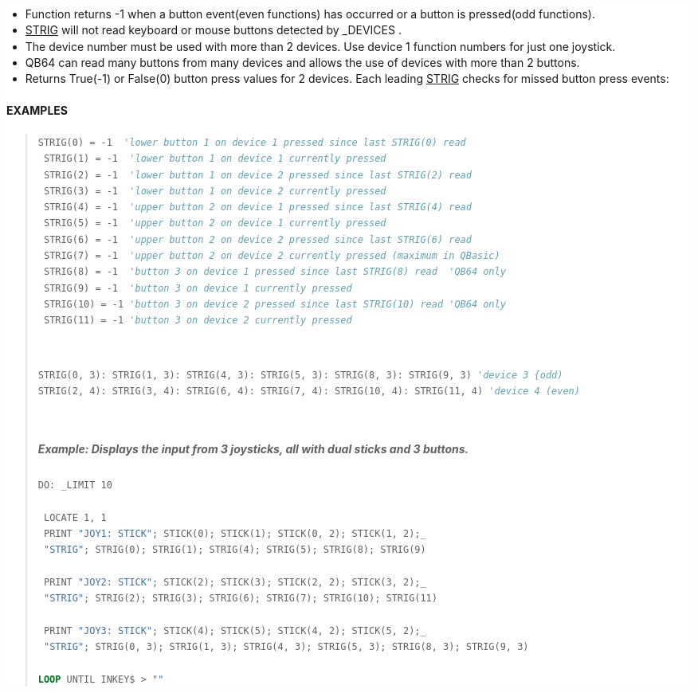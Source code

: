 * Function returns -1 when a button event(even functions) has occurred or a button is pressed(odd functions).
* [STRIG](STRIG.md) will not read keyboard or mouse buttons detected by _DEVICES .
* The device number must be used with more than 2 devices. Use device 1 function numbers for just one joystick.
* QB64 can read many buttons from many devices and allows the use of devices with more than 2 buttons.
* Returns True(-1) or False(0) button press values for 2 devices. Each leading [STRIG](STRIG.md) checks for missed button press events:

</blockquote>

#### EXAMPLES

<blockquote>

```vb
STRIG(0) = -1  'lower button 1 on device 1 pressed since last STRIG(0) read
 STRIG(1) = -1  'lower button 1 on device 1 currently pressed
 STRIG(2) = -1  'lower button 1 on device 2 pressed since last STRIG(2) read
 STRIG(3) = -1  'lower button 1 on device 2 currently pressed
 STRIG(4) = -1  'upper button 2 on device 1 pressed since last STRIG(4) read
 STRIG(5) = -1  'upper button 2 on device 1 currently pressed
 STRIG(6) = -1  'upper button 2 on device 2 pressed since last STRIG(6) read
 STRIG(7) = -1  'upper button 2 on device 2 currently pressed (maximum in QBasic)
 STRIG(8) = -1  'button 3 on device 1 pressed since last STRIG(8) read  'QB64 only
 STRIG(9) = -1  'button 3 on device 1 currently pressed
 STRIG(10) = -1 'button 3 on device 2 pressed since last STRIG(10) read 'QB64 only
 STRIG(11) = -1 'button 3 on device 2 currently pressed
```
  
<br>

```vb
STRIG(0, 3): STRIG(1, 3): STRIG(4, 3): STRIG(5, 3): STRIG(8, 3): STRIG(9, 3) 'device 3 {odd)
STRIG(2, 4): STRIG(3, 4): STRIG(6, 4): STRIG(7, 4): STRIG(10, 4): STRIG(11, 4) 'device 4 (even)
```
  
<br>



##### Example: Displays the input from 3 joysticks, all with dual sticks and 3 buttons.
```vb
DO: _LIMIT 10

 LOCATE 1, 1
 PRINT "JOY1: STICK"; STICK(0); STICK(1); STICK(0, 2); STICK(1, 2);_
 "STRIG"; STRIG(0); STRIG(1); STRIG(4); STRIG(5); STRIG(8); STRIG(9)

 PRINT "JOY2: STICK"; STICK(2); STICK(3); STICK(2, 2); STICK(3, 2);_
 "STRIG"; STRIG(2); STRIG(3); STRIG(6); STRIG(7); STRIG(10); STRIG(11)

 PRINT "JOY3: STICK"; STICK(4); STICK(5); STICK(4, 2); STICK(5, 2);_
 "STRIG"; STRIG(0, 3); STRIG(1, 3); STRIG(4, 3); STRIG(5, 3); STRIG(8, 3); STRIG(9, 3)

LOOP UNTIL INKEY$ > ""
```
  